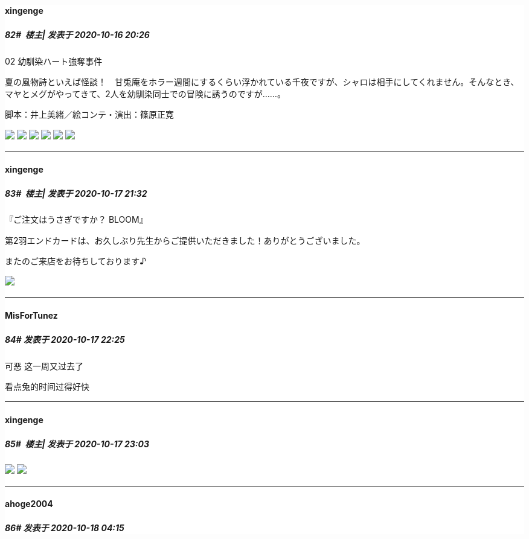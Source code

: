 ####  xingenge  
##### 82#         楼主| 发表于 2020-10-16 20:26

02 幼馴染ハート強奪事件

夏の風物詩といえば怪談！　甘兎庵をホラー週間にするくらい浮かれている千夜ですが、シャロは相手にしてくれません。そんなとき、マヤとメグがやってきて、2人を幼馴染同士での冒険に誘うのですが……。

脚本：井上美緒／絵コンテ・演出：篠原正寛

<img src="https://p.sda1.dev/0/1b9d91e52d553814cf4551288eaa46c1/00000062.jpg" referrerpolicy="no-referrer">
<img src="https://p.sda1.dev/0/fe086d40aabcf32ea14357d2376e75e5/00000063.jpg" referrerpolicy="no-referrer">
<img src="https://p.sda1.dev/0/03077ef0b5f935f38ce6539502e0c028/00000064.jpg" referrerpolicy="no-referrer">
<img src="https://p.sda1.dev/0/3d082a1cf2a4331e977b38903862813a/00000065.jpg" referrerpolicy="no-referrer">
<img src="https://p.sda1.dev/0/34d56531b542b366fe5e894fc49131db/00000066.jpg" referrerpolicy="no-referrer">
<img src="https://p.sda1.dev/0/9501c337244401c9b6622a1744dbcf5d/00000067.jpg" referrerpolicy="no-referrer">

*****

####  xingenge  
##### 83#         楼主| 发表于 2020-10-17 21:32

『ご注文はうさぎですか？ BLOOM』

第2羽エンドカードは、お久しぶり先生からご提供いただきました！ありがとうございました。

またのご来店をお待ちしております♪

<img src="https://p.sda1.dev/0/3de63e7c7d3dab6118479e51b6ef2010/EkiMbPqU0AAI2ji.jpg" referrerpolicy="no-referrer">

*****

####  MisForTunez  
##### 84#       发表于 2020-10-17 22:25

可恶 这一周又过去了

看点兔的时间过得好快

*****

####  xingenge  
##### 85#         楼主| 发表于 2020-10-17 23:03

<img src="https://p.sda1.dev/0/9b9bcfddfe78d767c1789e22d2461044/Ekig9NYX0AIN8tx.jpg" referrerpolicy="no-referrer">
<img src="https://p.sda1.dev/0/f724094dcd0830db6d35a20d40f44cd4/Ekig92_X0AIZ5nf.jpg" referrerpolicy="no-referrer">

*****

####  ahoge2004  
##### 86#       发表于 2020-10-18 04:15
